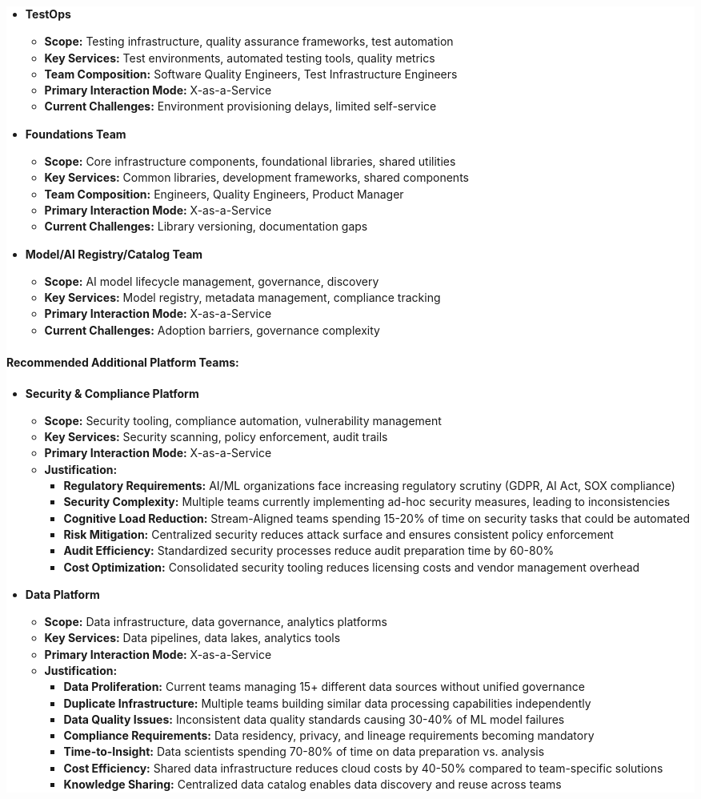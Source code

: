 - **TestOps**
  - **Scope:** Testing infrastructure, quality assurance frameworks, test automation
  - **Key Services:** Test environments, automated testing tools, quality metrics
  - **Team Composition:** Software Quality Engineers, Test Infrastructure Engineers
  - **Primary Interaction Mode:** X-as-a-Service
  - **Current Challenges:** Environment provisioning delays, limited self-service

- **Foundations Team**
  - **Scope:** Core infrastructure components, foundational libraries, shared utilities
  - **Key Services:** Common libraries, development frameworks, shared components
  - **Team Composition:** Engineers, Quality Engineers, Product Manager
  - **Primary Interaction Mode:** X-as-a-Service
  - **Current Challenges:** Library versioning, documentation gaps

- **Model/AI Registry/Catalog Team**
  - **Scope:** AI model lifecycle management, governance, discovery
  - **Key Services:** Model registry, metadata management, compliance tracking
  - **Primary Interaction Mode:** X-as-a-Service
  - **Current Challenges:** Adoption barriers, governance complexity

#### Recommended Additional Platform Teams:

- **Security & Compliance Platform**
  - **Scope:** Security tooling, compliance automation, vulnerability management
  - **Key Services:** Security scanning, policy enforcement, audit trails
  - **Primary Interaction Mode:** X-as-a-Service
  - **Justification:**
    - **Regulatory Requirements:** AI/ML organizations face increasing regulatory scrutiny (GDPR, AI Act, SOX compliance)
    - **Security Complexity:** Multiple teams currently implementing ad-hoc security measures, leading to inconsistencies
    - **Cognitive Load Reduction:** Stream-Aligned teams spending 15-20% of time on security tasks that could be automated
    - **Risk Mitigation:** Centralized security reduces attack surface and ensures consistent policy enforcement
    - **Audit Efficiency:** Standardized security processes reduce audit preparation time by 60-80%
    - **Cost Optimization:** Consolidated security tooling reduces licensing costs and vendor management overhead

- **Data Platform**
  - **Scope:** Data infrastructure, data governance, analytics platforms
  - **Key Services:** Data pipelines, data lakes, analytics tools
  - **Primary Interaction Mode:** X-as-a-Service
  - **Justification:**
    - **Data Proliferation:** Current teams managing 15+ different data sources without unified governance
    - **Duplicate Infrastructure:** Multiple teams building similar data processing capabilities independently
    - **Data Quality Issues:** Inconsistent data quality standards causing 30-40% of ML model failures
    - **Compliance Requirements:** Data residency, privacy, and lineage requirements becoming mandatory
    - **Time-to-Insight:** Data scientists spending 70-80% of time on data preparation vs. analysis
    - **Cost Efficiency:** Shared data infrastructure reduces cloud costs by 40-50% compared to team-specific solutions
    - **Knowledge Sharing:** Centralized data catalog enables data discovery and reuse across teams
